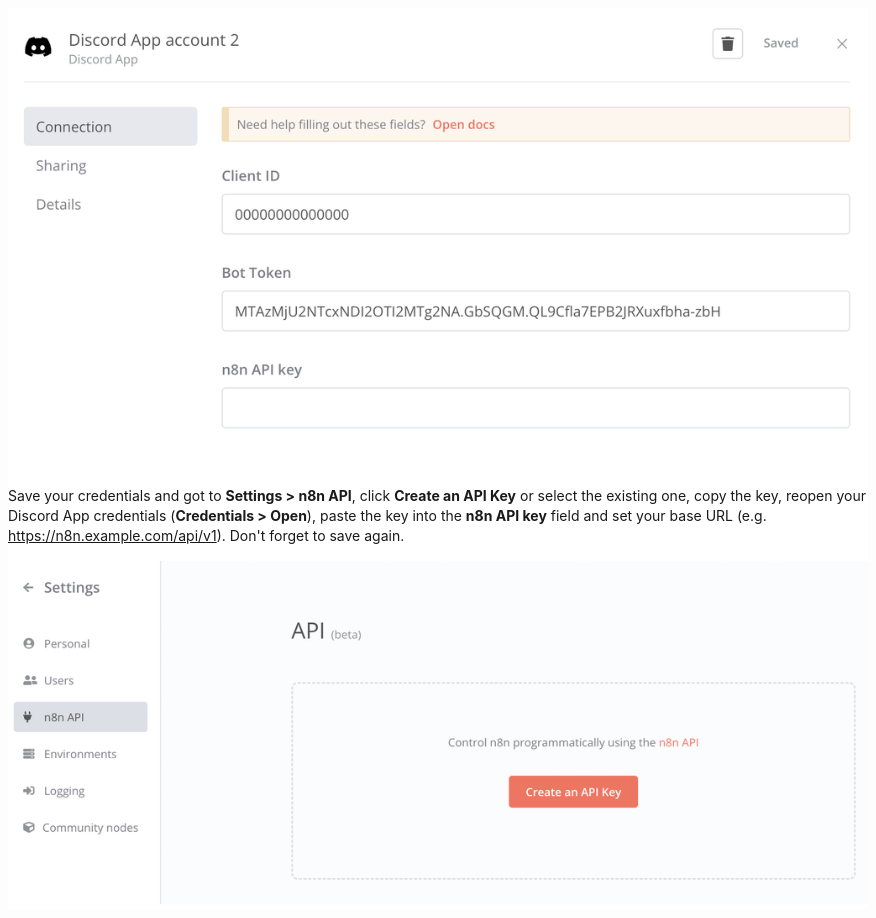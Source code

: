 ![](images/credentials-2.png)

Save your credentials and got to **Settings > n8n API**, click **Create an API Key** or select the existing one, copy the key, reopen your Discord App credentials (**Credentials > Open**), paste the key into the **n8n API key** field and set your base URL (e.g. https://n8n.example.com/api/v1). Don't forget to save again.

![](images/n8n-api.png)
